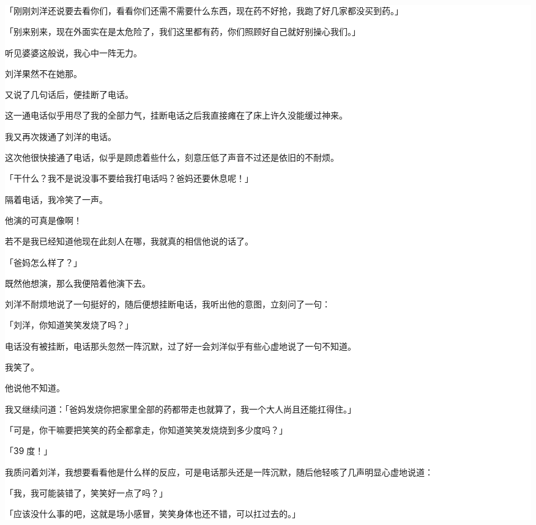 「刚刚刘洋还说要去看你们，看看你们还需不需要什么东西，现在药不好抢，我跑了好几家都没买到药。」


「别来别来，现在外面实在是太危险了，我们这里都有药，你们照顾好自己就好别操心我们。」


听见婆婆这般说，我心中一阵无力。


刘洋果然不在她那。


又说了几句话后，便挂断了电话。


这一通电话似乎用尽了我的全部力气，挂断电话之后我直接瘫在了床上许久没能缓过神来。


我又再次拨通了刘洋的电话。


这次他很快接通了电话，似乎是顾虑着些什么，刻意压低了声音不过还是依旧的不耐烦。


「干什么？我不是说没事不要给我打电话吗？爸妈还要休息呢！」


隔着电话，我冷笑了一声。


他演的可真是像啊！


若不是我已经知道他现在此刻人在哪，我就真的相信他说的话了。


「爸妈怎么样了？」


既然他想演，那么我便陪着他演下去。


刘洋不耐烦地说了一句挺好的，随后便想挂断电话，我听出他的意图，立刻问了一句：


「刘洋，你知道笑笑发烧了吗？」


电话没有被挂断，电话那头忽然一阵沉默，过了好一会刘洋似乎有些心虚地说了一句不知道。


我笑了。


他说他不知道。


我又继续问道：「爸妈发烧你把家里全部的药都带走也就算了，我一个大人尚且还能扛得住。」


「可是，你干嘛要把笑笑的药全都拿走，你知道笑笑发烧烧到多少度吗？」


「39 度！」


我质问着刘洋，我想要看看他是什么样的反应，可是电话那头还是一阵沉默，随后他轻咳了几声明显心虚地说道：


「我，我可能装错了，笑笑好一点了吗？」


「应该没什么事的吧，这就是场小感冒，笑笑身体也还不错，可以扛过去的。」
